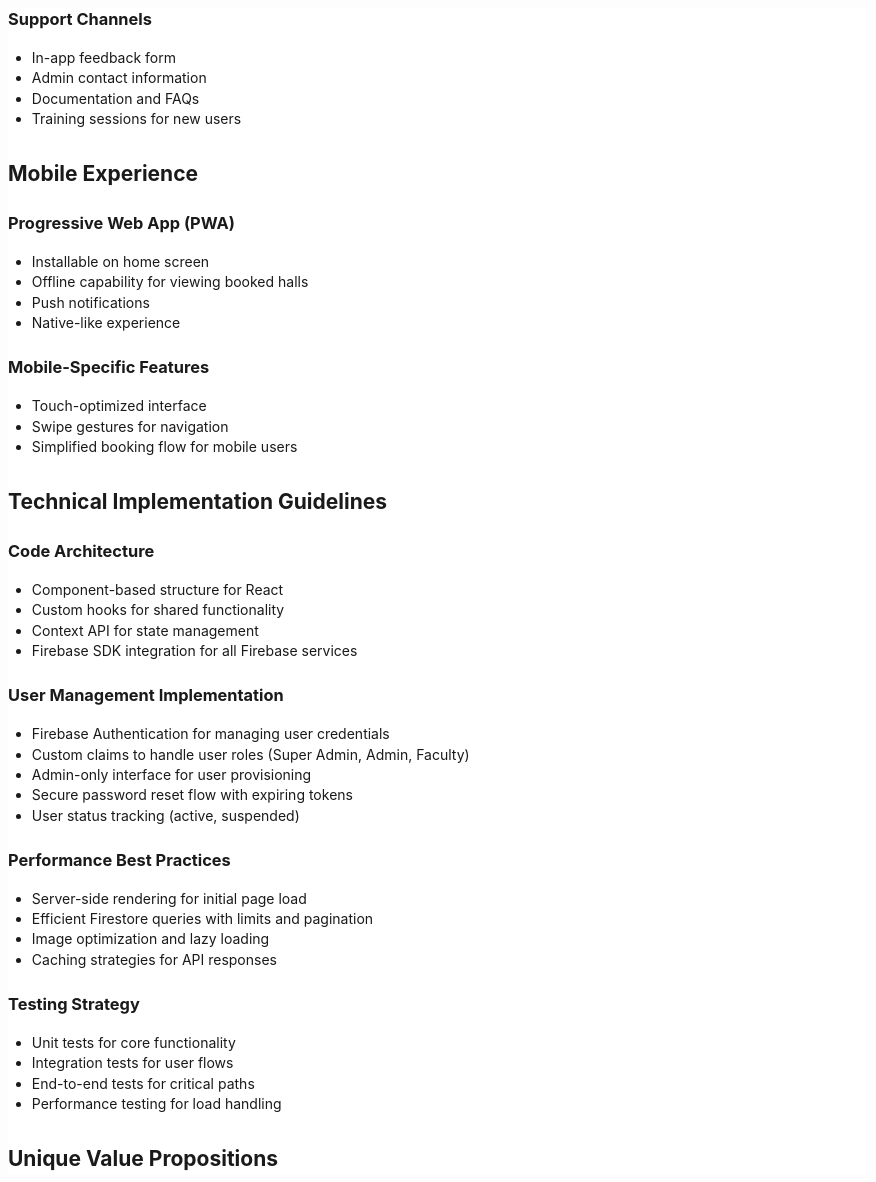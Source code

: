 ### Support Channels
- In-app feedback form
- Admin contact information
- Documentation and FAQs
- Training sessions for new users

## Mobile Experience

### Progressive Web App (PWA)
- Installable on home screen
- Offline capability for viewing booked halls
- Push notifications
- Native-like experience

### Mobile-Specific Features
- Touch-optimized interface
- Swipe gestures for navigation
- Simplified booking flow for mobile users

## Technical Implementation Guidelines

### Code Architecture
- Component-based structure for React
- Custom hooks for shared functionality
- Context API for state management
- Firebase SDK integration for all Firebase services

### User Management Implementation
- Firebase Authentication for managing user credentials
- Custom claims to handle user roles (Super Admin, Admin, Faculty)
- Admin-only interface for user provisioning
- Secure password reset flow with expiring tokens
- User status tracking (active, suspended)

### Performance Best Practices
- Server-side rendering for initial page load
- Efficient Firestore queries with limits and pagination
- Image optimization and lazy loading
- Caching strategies for API responses

### Testing Strategy
- Unit tests for core functionality
- Integration tests for user flows
- End-to-end tests for critical paths
- Performance testing for load handling

## Unique Value Propositions
